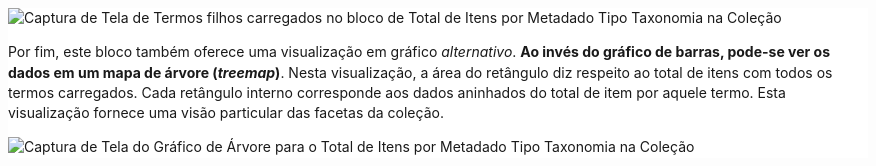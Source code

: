 ![Captura de Tela de Termos filhos carregados no bloco de Total de Itens por Metadado Tipo Taxonomia na Coleção](pt-br/_assets/images/reports_14.png ':class=alignwide')

Por fim, este bloco também oferece uma visualização em gráfico _alternativo_. **Ao invés do gráfico de barras, pode-se ver os dados em um mapa de árvore (_treemap_)**. Nesta visualização, a área do retângulo diz respeito ao total de itens com todos os termos carregados. Cada retângulo interno corresponde aos dados aninhados do total de item por aquele termo. Esta visualização fornece uma visão particular das facetas da coleção.

![Captura de Tela do Gráfico de Árvore para o Total de Itens por Metadado Tipo Taxonomia na Coleção](pt-br/_assets/images/reports_15.png ':class=alignwide')
